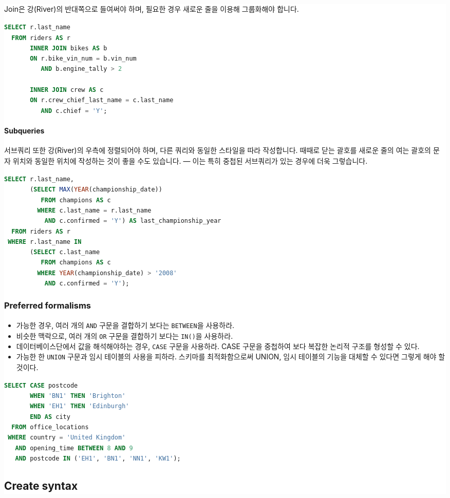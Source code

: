 Join은 강(River)의 반대쪽으로 들여써야 하며, 필요한 경우 새로운 줄을 이용해 그룹화해야 합니다.

```sql
SELECT r.last_name
  FROM riders AS r
       INNER JOIN bikes AS b
       ON r.bike_vin_num = b.vin_num
          AND b.engine_tally > 2

       INNER JOIN crew AS c
       ON r.crew_chief_last_name = c.last_name
          AND c.chief = 'Y';
```

#### Subqueries

서브쿼리 또한 강(River)의 우측에 정렬되어야 하며, 다른 쿼리와 동일한 스타일을 따라 작성합니다. 
때때로 닫는 괄호를 새로운 줄의 여는 괄호의 문자 위치와 동일한 위치에 작성하는 것이 좋을 수도 
있습니다. — 이는 특히 중첩된 서브쿼리가 있는 경우에 더욱 그렇습니다.

```sql
SELECT r.last_name,
       (SELECT MAX(YEAR(championship_date))
          FROM champions AS c
         WHERE c.last_name = r.last_name
           AND c.confirmed = 'Y') AS last_championship_year
  FROM riders AS r
 WHERE r.last_name IN
       (SELECT c.last_name
          FROM champions AS c
         WHERE YEAR(championship_date) > '2008'
           AND c.confirmed = 'Y');
```

### Preferred formalisms

* 가능한 경우, 여러 개의 `AND` 구문을 결합하기 보다는 `BETWEEN`을 사용하라.
* 비슷한 맥락으로, 여러 개의 `OR` 구문을 결합하기 보다는 `IN()`을 사용하라.
* 데이터베이스단에서 값을 해석해야하는 경우, `CASE` 구문을 사용하라. CASE 구문을 중첩하여 보다 
  복잡한 논리적 구조를 형성할 수 있다.
* 가능한 한 `UNION` 구문과 임시 테이블의 사용을 피하라. 스키마를 최적화함으로써 UNION, 임시 
  테이블의 기능을 대체할 수 있다면 그렇게 해야 할 것이다.

```sql
SELECT CASE postcode
       WHEN 'BN1' THEN 'Brighton'
       WHEN 'EH1' THEN 'Edinburgh'
       END AS city
  FROM office_locations
 WHERE country = 'United Kingdom'
   AND opening_time BETWEEN 8 AND 9
   AND postcode IN ('EH1', 'BN1', 'NN1', 'KW1');
```

## Create syntax
